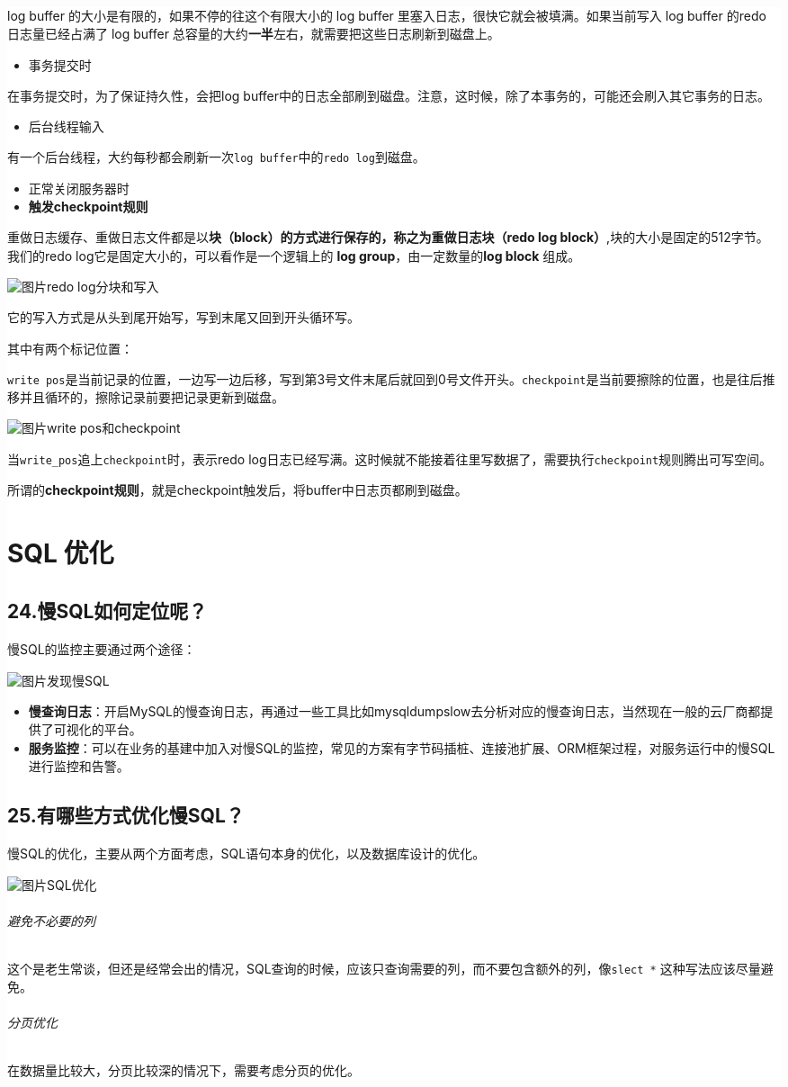 log buffer 的大小是有限的，如果不停的往这个有限大小的 log buffer 里塞入日志，很快它就会被填满。如果当前写入 log buffer 的redo 日志量已经占满了 log buffer 总容量的大约**一半**左右，就需要把这些日志刷新到磁盘上。

- 事务提交时

在事务提交时，为了保证持久性，会把log buffer中的日志全部刷到磁盘。注意，这时候，除了本事务的，可能还会刷入其它事务的日志。

- 后台线程输入

有一个后台线程，大约每秒都会刷新一次`log buffer`中的`redo log`到磁盘。

- 正常关闭服务器时
- **触发checkpoint规则**

重做日志缓存、重做日志文件都是以**块（block）**的方式进行保存的，称之为**重做日志块（redo log block）**,块的大小是固定的512字节。我们的redo log它是固定大小的，可以看作是一个逻辑上的 **log group**，由一定数量的**log block** 组成。

![图片](https://mmbiz.qpic.cn/mmbiz_png/PMZOEonJxWcxrhwchLbbpusoPaT2cOlAxA66UJ4dnVWCBFXbIkVkv2p3nIVsXeUGX8COBtOB3BSibtf2dhPKA1A/640?wx_fmt=png&wxfrom=5&wx_lazy=1&wx_co=1)redo log分块和写入

它的写入方式是从头到尾开始写，写到末尾又回到开头循环写。

其中有两个标记位置：

`write pos`是当前记录的位置，一边写一边后移，写到第3号文件末尾后就回到0号文件开头。`checkpoint`是当前要擦除的位置，也是往后推移并且循环的，擦除记录前要把记录更新到磁盘。

![图片](https://mmbiz.qpic.cn/mmbiz_png/PMZOEonJxWcxrhwchLbbpusoPaT2cOlAgzrpDZGmrZ6bYrHia3UGkXXyfwp54gKC2eWeAyzichaFoojmeexWG5xQ/640?wx_fmt=png&wxfrom=5&wx_lazy=1&wx_co=1)write pos和checkpoint

当`write_pos`追上`checkpoint`时，表示redo log日志已经写满。这时候就不能接着往里写数据了，需要执行`checkpoint`规则腾出可写空间。

所谓的**checkpoint规则**，就是checkpoint触发后，将buffer中日志页都刷到磁盘。

# SQL 优化

## 24.慢SQL如何定位呢？

慢SQL的监控主要通过两个途径：

![图片](https://mmbiz.qpic.cn/mmbiz_png/PMZOEonJxWcxrhwchLbbpusoPaT2cOlA7vZCX9AXG5lOO6XEPPl1VY4h92DVwEZzexmnm5kSjc4yUHdMHh0t7Q/640?wx_fmt=png&wxfrom=5&wx_lazy=1&wx_co=1)发现慢SQL

- **慢查询日志**：开启MySQL的慢查询日志，再通过一些工具比如mysqldumpslow去分析对应的慢查询日志，当然现在一般的云厂商都提供了可视化的平台。
- **服务监控**：可以在业务的基建中加入对慢SQL的监控，常见的方案有字节码插桩、连接池扩展、ORM框架过程，对服务运行中的慢SQL进行监控和告警。

## 25.有哪些方式优化慢SQL？

慢SQL的优化，主要从两个方面考虑，SQL语句本身的优化，以及数据库设计的优化。

![图片](https://mmbiz.qpic.cn/mmbiz_png/PMZOEonJxWcxrhwchLbbpusoPaT2cOlA0JUMcI0E4lic2YGjiaVB7M77a3UMnepr3IB9E0gR0IGclqEtNcY7Gchg/640?wx_fmt=png&wxfrom=5&wx_lazy=1&wx_co=1)SQL优化

###### 避免不必要的列

这个是老生常谈，但还是经常会出的情况，SQL查询的时候，应该只查询需要的列，而不要包含额外的列，像`slect *` 这种写法应该尽量避免。

###### 分页优化

在数据量比较大，分页比较深的情况下，需要考虑分页的优化。
